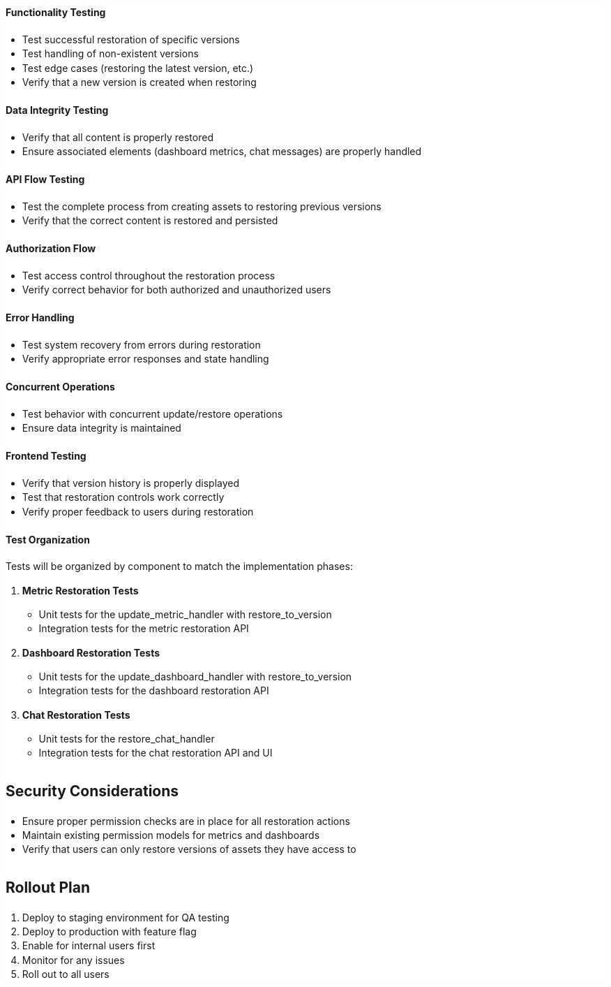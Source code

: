 #### Functionality Testing
- Test successful restoration of specific versions
- Test handling of non-existent versions
- Test edge cases (restoring the latest version, etc.)
- Verify that a new version is created when restoring

#### Data Integrity Testing
- Verify that all content is properly restored
- Ensure associated elements (dashboard metrics, chat messages) are properly handled

#### API Flow Testing
- Test the complete process from creating assets to restoring previous versions
- Verify that the correct content is restored and persisted

#### Authorization Flow
- Test access control throughout the restoration process
- Verify correct behavior for both authorized and unauthorized users

#### Error Handling
- Test system recovery from errors during restoration
- Verify appropriate error responses and state handling

#### Concurrent Operations
- Test behavior with concurrent update/restore operations
- Ensure data integrity is maintained

#### Frontend Testing
- Verify that version history is properly displayed
- Test that restoration controls work correctly
- Verify proper feedback to users during restoration

#### Test Organization
Tests will be organized by component to match the implementation phases:

1. **Metric Restoration Tests**
   - Unit tests for the update_metric_handler with restore_to_version
   - Integration tests for the metric restoration API

2. **Dashboard Restoration Tests**
   - Unit tests for the update_dashboard_handler with restore_to_version
   - Integration tests for the dashboard restoration API

3. **Chat Restoration Tests**
   - Unit tests for the restore_chat_handler
   - Integration tests for the chat restoration API and UI

## Security Considerations
- Ensure proper permission checks are in place for all restoration actions
- Maintain existing permission models for metrics and dashboards
- Verify that users can only restore versions of assets they have access to

## Rollout Plan
1. Deploy to staging environment for QA testing
2. Deploy to production with feature flag
3. Enable for internal users first
4. Monitor for any issues
5. Roll out to all users

